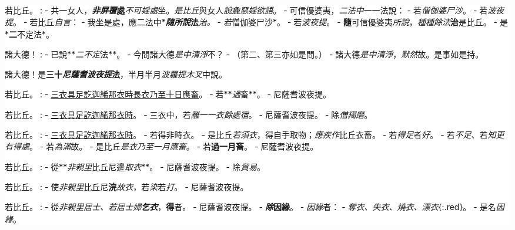 若比丘。
: - <span class="red">共一女人，**<i>非屏覆</i>處***不可婬處*坐。*是比丘*與女人*說<i>麁惡婬欲語</i>*</span>。
    - 可信優婆夷，*二法中*一一法說：
	  - 若*僧伽婆尸沙*。
	  - 若*波夜提*。
	    - 若比丘*自言*：
		  - 我坐是處，應二法中*<b><i>隨所說</i>法</b>*治。
		    - 若*僧伽婆尸沙*。
			- 若*波夜提*。
			  - **隨**可信優婆夷*所說*，*種種餘法***治**是比丘。
                - 是*<b>二</b>不定法*。
				
諸大德！
: - 已說**<i>二不定</i>法**。
    - 今問諸大德*是中清淨*不？
	  - （第二、第三亦如是問。）
	    - 諸大德*是中清淨*，*默然*故。是事如是持。

諸大德！是**三十<i>尼薩耆波夜提</i>法**，半月半月*波羅提木叉*中說。

若比丘。
: - <u>三衣具足訖迦絺那衣時長衣乃至十日應畜</u>。
    - 若**<i>過</i>畜**。
	  - 尼薩耆波夜提。

若比丘。
: - <u>三衣具足訖迦絺那衣時</u>。
    - 三衣中，若*離一一衣<i>餘處</i>宿*。
	  - 尼薩耆波夜提。
	    - 除*僧羯磨*。

若比丘。
: - <u>三衣具足訖迦絺那衣時</u>。
    - 若得非時衣。
	  - 是比丘*若須衣*，得自手取物；*應疾作*比丘衣畜。
	    - 若*得足*者*好*。
		- 若*不足*、若*知更有得處*。
		- 若*為滿*故。
		  - 是比丘*是衣乃至一月應畜*。
		    - 若**過一月畜**。
			  - 尼薩耆波夜提。

若比丘。
: - 從**<i>非親里</i>比丘尼邊<em>取衣</em>**。
    - 尼薩耆波夜提。
	  - 除*貿易*。

若比丘。
: - 使<i>非親里</i>比丘尼<b>浣</b><i>故衣</i>，若*染*若*打*。
    - 尼薩耆波夜提。

若比丘。
: - 從<i>非親里</i>*居士、若居士婦<b>乞衣</b>*，**得**者。
    - 尼薩耆波夜提。
	  - **<i>除</i>因緣**。
	    - *因緣*者：
		  - *奪衣、失衣、燒衣、漂衣*{:.red}。
		    - 是名*因緣*。
